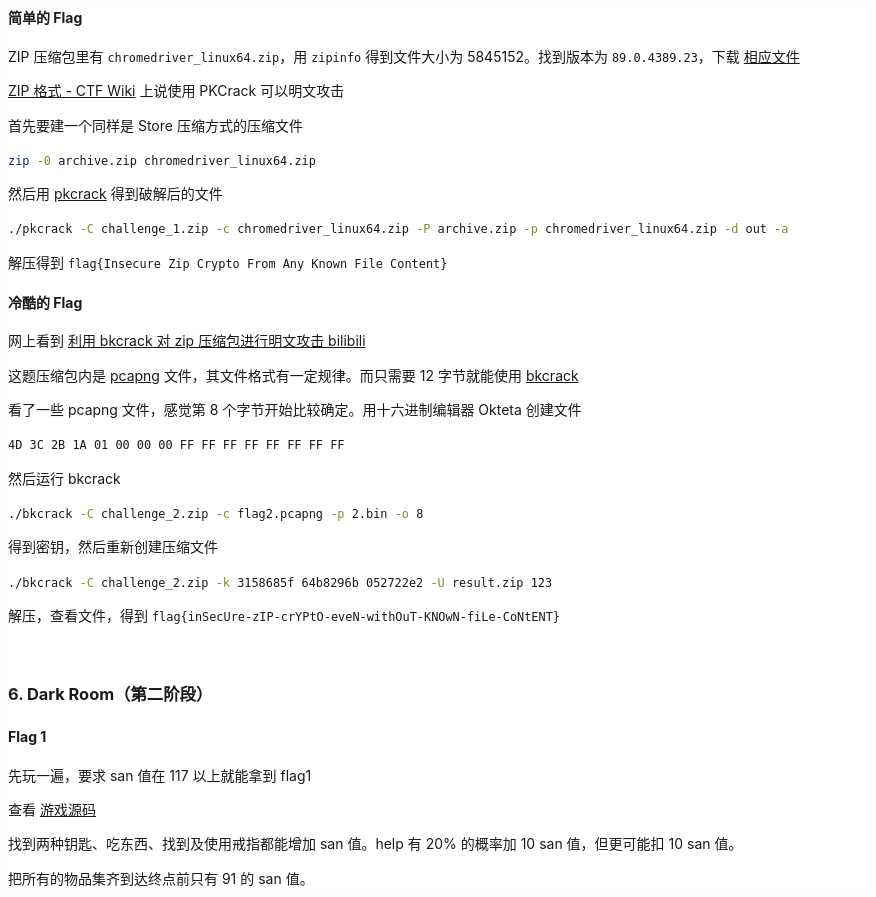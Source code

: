 #### 简单的 Flag

ZIP 压缩包里有 `chromedriver_linux64.zip`，用 `zipinfo` 得到文件大小为 5845152。找到版本为 `89.0.4389.23`，下载 [相应文件](https://chromedriver.storage.googleapis.com/index.html?path=89.0.4389.23/)

[ZIP 格式 - CTF Wiki](https://ctf-wiki.org/misc/archive/zip/) 上说使用 PKCrack 可以明文攻击

首先要建一个同样是 Store 压缩方式的压缩文件

```bash
zip -0 archive.zip chromedriver_linux64.zip
```

然后用 [pkcrack](https://github.com/keyunluo/pkcrack) 得到破解后的文件

```bash
./pkcrack -C challenge_1.zip -c chromedriver_linux64.zip -P archive.zip -p chromedriver_linux64.zip -d out -a
```

解压得到 `flag{Insecure Zip Crypto From Any Known File Content}`

#### 冷酷的 Flag

网上看到 [利用 bkcrack 对 zip 压缩包进行明文攻击 bilibili](https://www.bilibili.com/video/BV1iG411A7yJ/)

这题压缩包内是 [pcapng](https://pcapng.com/) 文件，其文件格式有一定规律。而只需要 12 字节就能使用 [bkcrack](https://github.com/kimci86/bkcrack)

看了一些 pcapng 文件，感觉第 8 个字节开始比较确定。用十六进制编辑器 Okteta 创建文件

```
4D 3C 2B 1A 01 00 00 00 FF FF FF FF FF FF FF FF
```

然后运行 bkcrack

```bash
./bkcrack -C challenge_2.zip -c flag2.pcapng -p 2.bin -o 8
```

得到密钥，然后重新创建压缩文件

```bash
./bkcrack -C challenge_2.zip -k 3158685f 64b8296b 052722e2 -U result.zip 123
```

解压，查看文件，得到 `flag{inSecUre-zIP-crYPtO-eveN-withOuT-KNOwN-fiLe-CoNtENT}`

<br>

### 6. Dark Room（第二阶段）

#### Flag 1

先玩一遍，要求 san 值在 117 以上就能拿到 flag1

查看 [游戏源码](https://github.com/tinichu316/Dark_Room)

找到两种钥匙、吃东西、找到及使用戒指都能增加 san 值。help 有 20% 的概率加 10 san 值，但更可能扣 10 san 值。

把所有的物品集齐到达终点前只有 91 的 san 值。

